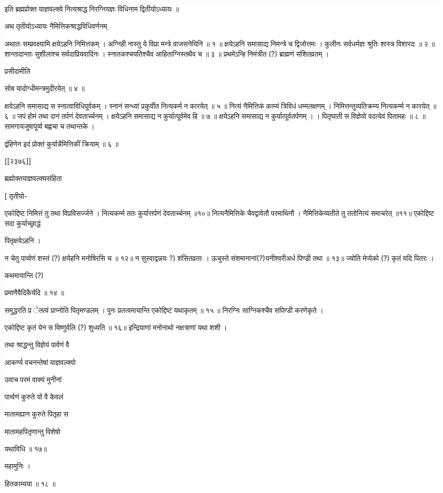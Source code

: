 इति ब्रह्मप्रोक्त याज्ञवल्क्ये नित्यश्राद्ध निरग्नियज्ञः विधिनाम द्वितीयोऽध्यायः ॥ 

अथ तृतीयोऽध्यायः नैमित्तिकश्राद्धविधिवर्णनम् 

अथातः सम्प्रवक्ष्यामि क्षयेऽहनि निमित्तकम् । अग्निही नास्तु ये विप्रा मन्त्रे वाजसनेयिनि ॥ १ ॥ क्षयेऽहनि समासाद्य निमन्त्रे च द्विजोत्तमः । कुलीनः सर्वधर्मज्ञः श्रुतिः शास्त्र विशारदः ॥ २ ॥ शान्तादान्ताः सुशीलाश्च सर्वदाप्रियवादिनः । स्नातकश्चयतिश्चैव आहिताग्निस्तथैव च ॥ ३ ॥ प्रथमेऽन्हि निमंत्रीत (?) ब्राह्मणं संशितव्रतम् । 

प्रसीदामीति 

सोब यादोग्धीमन्त्रमुदीरयेत् ॥ ४ ॥ 

क्षयेऽहनि समासाद्य स स्नात्वाविधिपूर्वकम् । स्नानं सन्ध्यां प्रकुर्वीत नित्यकर्म न कारयेत् ॥ ५ ॥ नित्यं नैमित्तिकं काम्यं त्रिविधं धम्मलक्षणम् । निमित्तन्तुव्यतिक्रम्य नित्यकर्म्म न कारयेत् ॥ ६ ॥ जपं होमं तथा दानं तर्पणं देवतार्च्चनम् । क्षयेऽहनि समासाद्य न कुर्यात्पूर्वमेव हि ॥ ७ ॥ क्षयेऽहनि समासाद्य न कुर्यात्पूर्वतर्पणम् । । पितृघाती स विज्ञेयो वदत्येवं पितामहः ॥ ८ ॥ सामगायजुषापूर्व्व बह्वचा च तथान्तके । 

द्वंहिणेन इदं प्रोक्तं कुर्यान्नैमित्तिकीं क्रियाम् ॥ ६ ॥ 

[[२३७६]]

ब्रह्मोक्तयाज्ञवल्क्यसंहिता 

[ तृतीयो- 

एकोद्दिष्ट निमित्तं तु तथा विप्रविसर्ज्जने । नित्यकर्म्म ततः कुर्यात्तर्पणं देवतार्च्चनम् ॥१०॥ नित्यनैमित्तिके चैवद्वावेतौ परमाथिनौ । नैमित्तिकेव्यतीते तु ततोनित्यं समाचरेत् ॥११॥ एकोद्दिष्ट सदा कुर्याच्छ्राद्धं 

पितृक्षयेऽहनि । 

न चेतु पार्व्वणं शस्तं (?) क्षयेहनि मनोषिरसि च ॥ १२॥ न सुस्वाद्वन्नयः ?) शंसितव्रताः । ऊचुस्ते संशमानानां(?)यनीश्वरीअर्ध पिण्डी तथा ॥ १३॥ ज्योति मेप्येको (?) कृतं यदि पितरः । 

कथमायान्ति (?) 

प्रमाणैवैदिकैर्यदि ॥ १४ ॥ 

समुद्धरति प्र ेतत्वं प्राप्नोति पितृमण्डलम् । पुनः प्रतत्वमायान्ति एकोद्दिष्टं यथाकृतम् ॥ १५ ॥ निरग्निः साग्निकश्चैव सपिण्डी करणेकृते । 

एकोद्दिष्ट कृतं येन स विष्णुर्वलि (?) शुध्यति ॥ १६॥ इन्द्रियाणां मनोनाथो नक्षत्राणां यथा शशी । 

तथा श्राद्धन्तु विज्ञेयं पार्वणं वै 

आकर्ण्य वचनन्तेषां याज्ञवल्क्यो 

उवाच परमं वाक्यं मुनीनां 

पार्व्वणं कुरुते यो वै केवलं 

मातामह्यान कुरुते पितृहा स 

मातामहपितृणान्तु विशेषो 

यथाविधि ॥ १७॥ 

महामुनिः । 

हितकाम्यया ॥ १८ ॥ 
